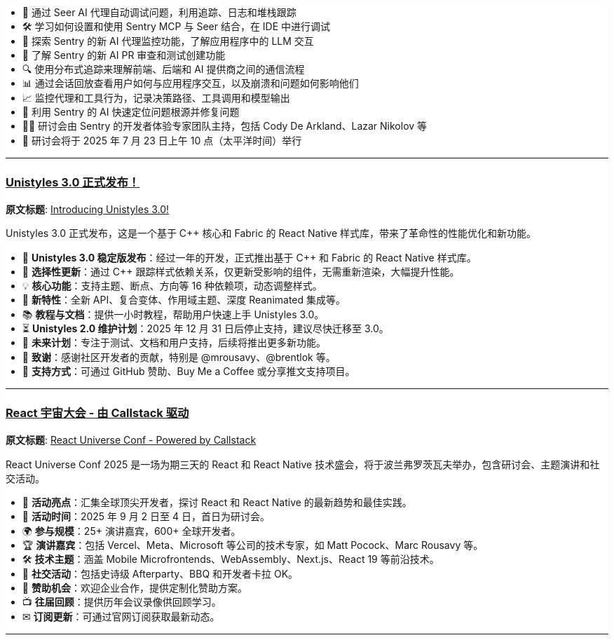 - 🚀 通过 Seer AI 代理自动调试问题，利用追踪、日志和堆栈跟踪  
- 🛠️ 学习如何设置和使用 Sentry MCP 与 Seer 结合，在 IDE 中进行调试  
- 🤖 探索 Sentry 的新 AI 代理监控功能，了解应用程序中的 LLM 交互  
- 📝 了解 Sentry 的新 AI PR 审查和测试创建功能  
- 🔍 使用分布式追踪来理解前端、后端和 AI 提供商之间的通信流程  
- 📊 通过会话回放查看用户如何与应用程序交互，以及崩溃和问题如何影响他们  
- 📈 监控代理和工具行为，记录决策路径、工具调用和模型输出  
- 🎯 利用 Sentry 的 AI 快速定位问题根源并修复问题  
- 👨‍💻 研讨会由 Sentry 的开发者体验专家团队主持，包括 Cody De Arkland、Lazar Nikolov 等  
- 📅 研讨会将于 2025 年 7 月 23 日上午 10 点（太平洋时间）举行

---

### [Unistyles 3.0 正式发布！](https://www.reactnativecrossroads.com/posts/introducing-unistyles-3)

**原文标题**: [Introducing Unistyles 3.0!](https://www.reactnativecrossroads.com/posts/introducing-unistyles-3)

Unistyles 3.0 正式发布，这是一个基于 C++ 核心和 Fabric 的 React Native 样式库，带来了革命性的性能优化和新功能。

- 🎉 **Unistyles 3.0 稳定版发布**：经过一年的开发，正式推出基于 C++ 和 Fabric 的 React Native 样式库。  
- 🚀 **选择性更新**：通过 C++ 跟踪样式依赖关系，仅更新受影响的组件，无需重新渲染，大幅提升性能。  
- 💡 **核心功能**：支持主题、断点、方向等 16 种依赖项，动态调整样式。  
- 🔧 **新特性**：全新 API、复合变体、作用域主题、深度 Reanimated 集成等。  
- 📚 **教程与文档**：提供一小时教程，帮助用户快速上手 Unistyles 3.0。  
- ⏳ **Unistyles 2.0 维护计划**：2025 年 12 月 31 日后停止支持，建议尽快迁移至 3.0。  
- 🌟 **未来计划**：专注于测试、文档和用户支持，后续将推出更多新功能。  
- 🙏 **致谢**：感谢社区开发者的贡献，特别是 @mrousavy、@brentlok 等。  
- 💖 **支持方式**：可通过 GitHub 赞助、Buy Me a Coffee 或分享推文支持项目。

---

### [React 宇宙大会 - 由 Callstack 驱动](https://www.reactuniverseconf.com/?utm_campaign=12860425-RUC%202025%20-%20Regular%20Access%20Tickets&utm_source=TWIR&utm_medium=partnership)

**原文标题**: [React Universe Conf - Powered by Callstack](https://www.reactuniverseconf.com/?utm_campaign=12860425-RUC%202025%20-%20Regular%20Access%20Tickets&utm_source=TWIR&utm_medium=partnership)

React Universe Conf 2025 是一场为期三天的 React 和 React Native 技术盛会，将于波兰弗罗茨瓦夫举办，包含研讨会、主题演讲和社交活动。

- 🎤 **活动亮点**：汇集全球顶尖开发者，探讨 React 和 React Native 的最新趋势和最佳实践。
- 📅 **活动时间**：2025 年 9 月 2 日至 4 日，首日为研讨会。
- 🌍 **参与规模**：25+ 演讲嘉宾，600+ 全球开发者。
- 🏆 **演讲嘉宾**：包括 Vercel、Meta、Microsoft 等公司的技术专家，如 Matt Pocock、Marc Rousavy 等。
- 🛠 **技术主题**：涵盖 Mobile Microfrontends、WebAssembly、Next.js、React 19 等前沿技术。
- 🎉 **社交活动**：包括史诗级 Afterparty、BBQ 和开发者卡拉 OK。
- 📢 **赞助机会**：欢迎企业合作，提供定制化赞助方案。
- 📺 **往届回顾**：提供历年会议录像供回顾学习。
- ✉ **订阅更新**：可通过官网订阅获取最新动态。

---
